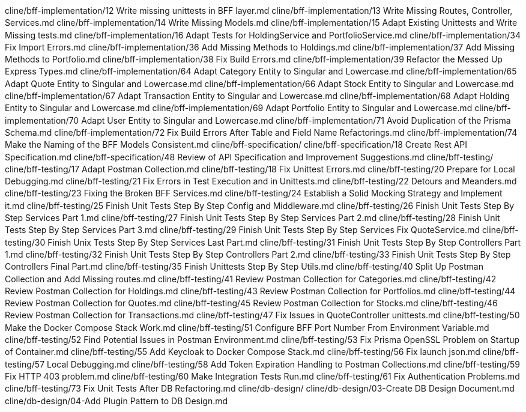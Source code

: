 cline/bff-implementation/12 Write missing unittests in BFF layer.md
cline/bff-implementation/13 Write Missing Routes, Controller, Services.md
cline/bff-implementation/14 Write Missing Models.md
cline/bff-implementation/15 Adapt Existing Unittests and Write Missing tests.md
cline/bff-implementation/16 Adapt Tests for HoldingService and PortfolioService.md
cline/bff-implementation/34 Fix Import Errors.md
cline/bff-implementation/36 Add Missing Methods to Holdings.md
cline/bff-implementation/37 Add Missing Methods to Portfolio.md
cline/bff-implementation/38 Fix Build Errors.md
cline/bff-implementation/39 Refactor the Messed Up Express Types.md
cline/bff-implementation/64 Adapt Category Entity to Singular and Lowercase.md
cline/bff-implementation/65 Adapt Quote Entity to Singular and Lowercase.md
cline/bff-implementation/66 Adapt Stock Entity to Singular and Lowercase.md
cline/bff-implementation/67 Adapt Transaction Entity to Singular and Lowercase.md
cline/bff-implementation/68 Adapt Holding Entity to Singular and Lowercase.md
cline/bff-implementation/69 Adapt Portfolio Entity to Singular and Lowercase.md
cline/bff-implementation/70 Adapt User Entity to Singular and Lowercase.md
cline/bff-implementation/71 Avoid Duplication of the Prisma Schema.md
cline/bff-implementation/72 Fix Build Errors After Table and Field Name Refactorings.md
cline/bff-implementation/74 Make the Naming of the BFF Models Consistent.md
cline/bff-specification/
cline/bff-specification/18 Create Rest API Specification.md
cline/bff-specification/48 Review of API Specification and Improvement Suggestions.md
cline/bff-testing/
cline/bff-testing/17 Adapt Postman Collection.md
cline/bff-testing/18 Fix Unittest Errors.md
cline/bff-testing/20 Prepare for Local Debugging.md
cline/bff-testing/21 Fix Errors in Test Execution and in Unittests.md
cline/bff-testing/22 Detours and Meanders.md
cline/bff-testing/23 Fixing the Broken BFF Services.md
cline/bff-testing/24 Establish a Solid Mocking Strategy and Implement it.md
cline/bff-testing/25 Finish Unit Tests Step By Step Config and Middleware.md
cline/bff-testing/26 Finish Unit Tests Step By Step Services Part 1.md
cline/bff-testing/27 Finish Unit Tests Step By Step Services Part 2.md
cline/bff-testing/28 Finish Unit Tests Step By Step Services Part 3.md
cline/bff-testing/29 Finish Unit Tests Step By Step Services Fix QuoteService.md
cline/bff-testing/30 Finish Unix Tests Step By Step Services Last Part.md
cline/bff-testing/31 Finish Unit Tests Step By Step Controllers Part 1.md
cline/bff-testing/32 Finish Unit Tests Step By Step Controllers Part 2.md
cline/bff-testing/33 Finish Unit Tests Step By Step Controllers Final Part.md
cline/bff-testing/35 Finish Unittests Step By Step Utils.md
cline/bff-testing/40 Split Up Postman Collection and Add Missing routes.md
cline/bff-testing/41 Review Postman Collection for Categories.md
cline/bff-testing/42 Review Postman Collection for Holdings.md
cline/bff-testing/43 Review Postman Collection for Portfolios.md
cline/bff-testing/44 Review Postman Collection for Quotes.md
cline/bff-testing/45 Review Postman Collection for Stocks.md
cline/bff-testing/46 Review Postman Collection for Transactions.md
cline/bff-testing/47 Fix Issues in QuoteController unittests.md
cline/bff-testing/50 Make the Docker Compose Stack Work.md
cline/bff-testing/51 Configure BFF Port Number From Environment Variable.md
cline/bff-testing/52 Find Potential Issues in Postman Environment.md
cline/bff-testing/53 Fix Prisma OpenSSL Problem on Startup of Container.md
cline/bff-testing/55 Add Keycloak to Docker Compose Stack.md
cline/bff-testing/56 Fix launch json.md
cline/bff-testing/57 Local Debugging.md
cline/bff-testing/58 Add Token Expiration Handling to Postman Collections.md
cline/bff-testing/59 Fix HTTP 403 problem.md
cline/bff-testing/60 Make Integration Tests Run.md
cline/bff-testing/61 Fix Authentication Problems.md
cline/bff-testing/73 Fix Unit Tests After DB Refactoring.md
cline/db-design/
cline/db-design/03-Create DB Design Document.md
cline/db-design/04-Add Plugin Pattern to DB Design.md